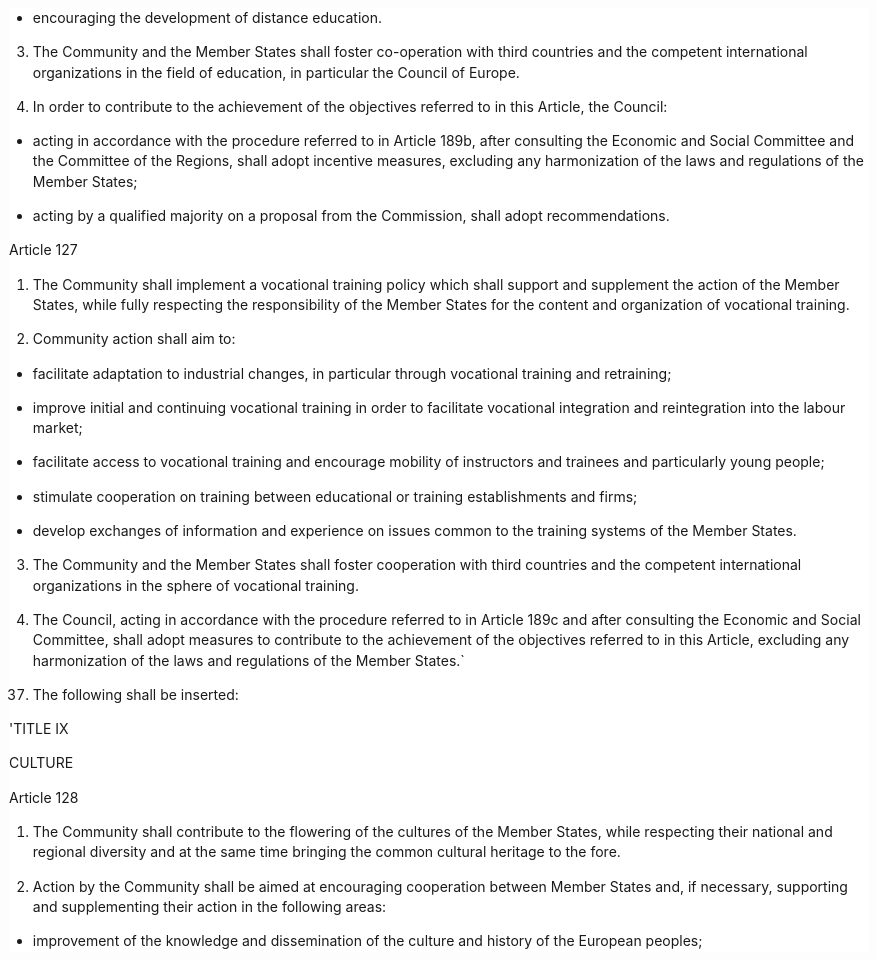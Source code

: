 - encouraging the development of distance education.

3. The Community and the Member States shall foster co-operation with third countries and the competent international organizations in the field of education, in particular the Council of Europe.

4. In order to contribute to the achievement of the objectives referred to in this Article, the Council:

- acting in accordance with the procedure referred to in Article 189b, after consulting the Economic and Social Committee and the Committee of the Regions, shall adopt incentive measures, excluding any harmonization of the laws and regulations of the Member States;

- acting by a qualified majority on a proposal from the Commission, shall adopt recommendations.

Article 127

1. The Community shall implement a vocational training policy which shall support and supplement the action of the Member States, while fully respecting the responsibility of the Member States for the content and organization of vocational training.

2. Community action shall aim to:

- facilitate adaptation to industrial changes, in particular through vocational training and retraining;

- improve initial and continuing vocational training in order to facilitate vocational integration and reintegration into the labour market;

- facilitate access to vocational training and encourage mobility of instructors and trainees and particularly young people;

- stimulate cooperation on training between educational or training establishments and firms;

- develop exchanges of information and experience on issues common to the training systems of the Member States.

3. The Community and the Member States shall foster cooperation with third countries and the competent international organizations in the sphere of vocational training.

4. The Council, acting in accordance with the procedure referred to in Article 189c and after consulting the Economic and Social Committee, shall adopt measures to contribute to the achievement of the objectives referred to in this Article, excluding any harmonization of the laws and regulations of the Member States.`

37) The following shall be inserted:

'TITLE IX

CULTURE

Article 128

1. The Community shall contribute to the flowering of the cultures of the Member States, while respecting their national and regional diversity and at the same time bringing the common cultural heritage to the fore.

2. Action by the Community shall be aimed at encouraging cooperation between Member States and, if necessary, supporting and supplementing their action in the following areas:

- improvement of the knowledge and dissemination of the culture and history of the European peoples;
